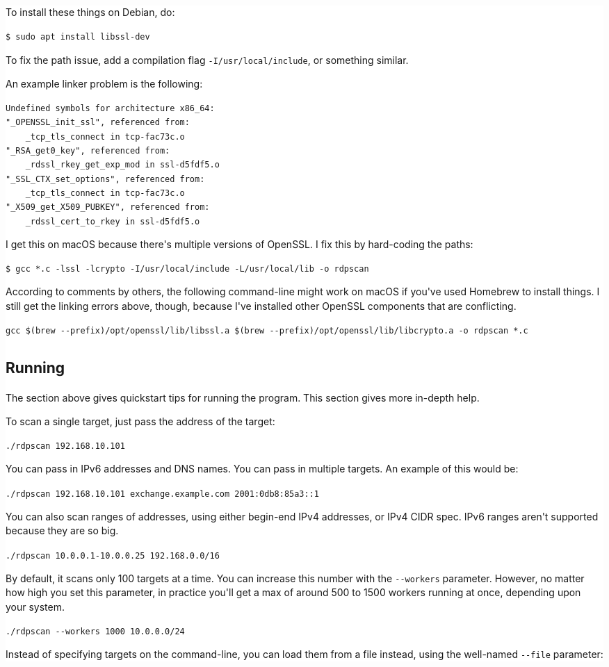 To install these things on Debian, do:

    $ sudo apt install libssl-dev
    
To fix the path issue, add a compilation flag `-I/usr/local/include`, or something 
similar.

An example linker problem is the following:

    Undefined symbols for architecture x86_64:
    "_OPENSSL_init_ssl", referenced from:
        _tcp_tls_connect in tcp-fac73c.o
    "_RSA_get0_key", referenced from:
        _rdssl_rkey_get_exp_mod in ssl-d5fdf5.o
    "_SSL_CTX_set_options", referenced from:
        _tcp_tls_connect in tcp-fac73c.o
    "_X509_get_X509_PUBKEY", referenced from:
        _rdssl_cert_to_rkey in ssl-d5fdf5.o

I get this on macOS because there's multiple versions of OpenSSL. I fix this
by hard-coding the paths:

    $ gcc *.c -lssl -lcrypto -I/usr/local/include -L/usr/local/lib -o rdpscan

According to comments by others, the following command-line might work on macOS
if you've used Homebrew to install things. I still get the linking errors above, though,
because I've installed other OpenSSL components that are conflicting.

    gcc $(brew --prefix)/opt/openssl/lib/libssl.a $(brew --prefix)/opt/openssl/lib/libcrypto.a -o rdpscan *.c


## Running

The section above gives quickstart tips for running the program. This section gives
more in-depth help.

To scan a single target, just pass the address of the target:

    ./rdpscan 192.168.10.101
    
You can pass in IPv6 addresses and DNS names. You can pass in multiple targets.
An example of this would be:

    ./rdpscan 192.168.10.101 exchange.example.com 2001:0db8:85a3::1
    
You can also scan ranges of addresses, using either begin-end IPv4 addresses,
or IPv4 CIDR spec. IPv6 ranges aren't supported because they are so big.

    ./rdpscan 10.0.0.1-10.0.0.25 192.168.0.0/16

By default, it scans only 100 targets at a time. You can increase this number
with the `--workers` parameter. However, no matter how high you set this
parameter, in practice you'll get a max of around 500 to 1500 workers running
at once, depending upon your system.

    ./rdpscan --workers 1000 10.0.0.0/24

Instead of specifying targets on the command-line, you can load them
from a file instead, using the well-named `--file` parameter:
